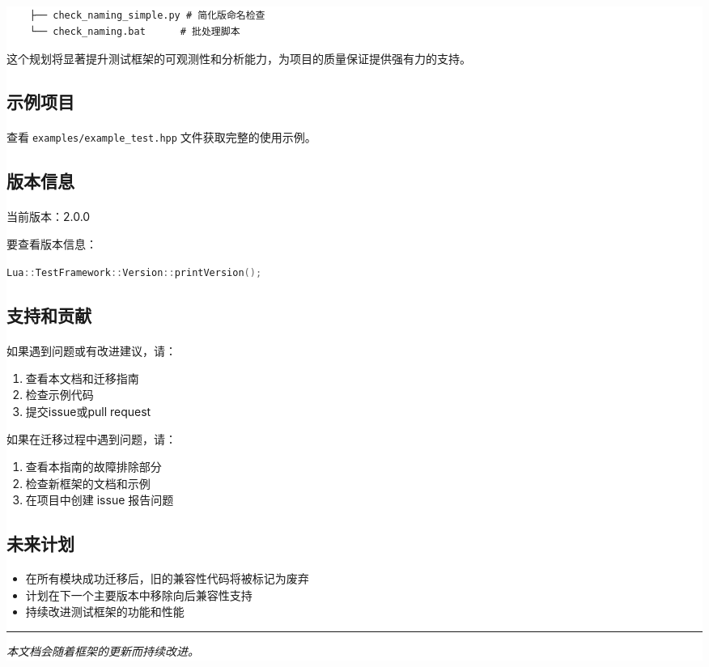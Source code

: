 ```
    ├── check_naming_simple.py # 简化版命名检查
    └── check_naming.bat      # 批处理脚本
```

这个规划将显著提升测试框架的可观测性和分析能力，为项目的质量保证提供强有力的支持。

## 示例项目

查看 `examples/example_test.hpp` 文件获取完整的使用示例。

## 版本信息

当前版本：2.0.0

要查看版本信息：
```cpp
Lua::TestFramework::Version::printVersion();
```

## 支持和贡献

如果遇到问题或有改进建议，请：
1. 查看本文档和迁移指南
2. 检查示例代码
3. 提交issue或pull request

如果在迁移过程中遇到问题，请：

1. 查看本指南的故障排除部分
2. 检查新框架的文档和示例
3. 在项目中创建 issue 报告问题

## 未来计划

- 在所有模块成功迁移后，旧的兼容性代码将被标记为废弃
- 计划在下一个主要版本中移除向后兼容性支持
- 持续改进测试框架的功能和性能

---

*本文档会随着框架的更新而持续改进。*
